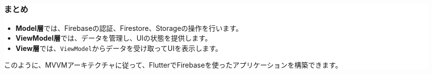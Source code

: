 ### まとめ
- **Model層**では、Firebaseの認証、Firestore、Storageの操作を行います。
- **ViewModel層**では、データを管理し、UIの状態を提供します。
- **View層**では、`ViewModel`からデータを受け取ってUIを表示します。

このように、MVVMアーキテクチャに従って、FlutterでFirebaseを使ったアプリケーションを構築できます。
